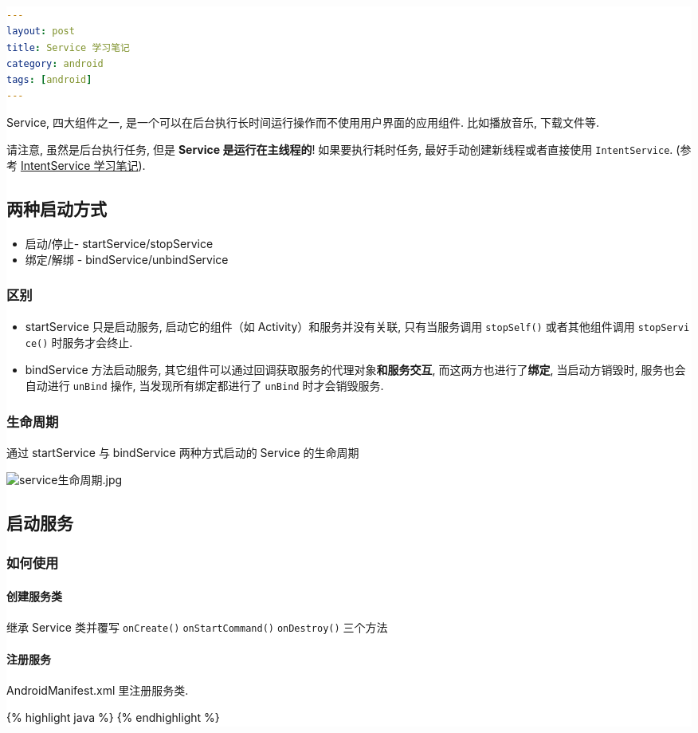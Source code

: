 ```yaml
---
layout: post
title: Service 学习笔记
category: android
tags: [android]
---
```


Service, 四大组件之一, 是一个可以在后台执行长时间运行操作而不使用用户界面的应用组件. 比如播放音乐, 下载文件等.

请注意, 虽然是后台执行任务, 但是 **Service 是运行在主线程的**! 如果要执行耗时任务, 最好手动创建新线程或者直接使用 `IntentService`. (参考 [IntentService 学习笔记](http://dongchuan.github.io/android/2016/06/14/Android-IntentService.html)).

## 两种启动方式

* 启动/停止- startService/stopService
* 绑定/解绑 - bindService/unbindService

### 区别

* startService 只是启动服务, 启动它的组件（如 Activity）和服务并没有关联, 只有当服务调用 `stopSelf()` 或者其他组件调用 `stopService()` 时服务才会终止. 

* bindService 方法启动服务, 其它组件可以通过回调获取服务的代理对象**和服务交互**, 而这两方也进行了**绑定**, 当启动方销毁时, 服务也会自动进行 `unBind` 操作, 当发现所有绑定都进行了 `unBind` 时才会销毁服务.

### 生命周期

通过 startService 与 bindService 两种方式启动的 Service 的生命周期

![service生命周期.jpg](https://github.com/DONGChuan/DONGChuan.github.io/blob/master/assets/images/service-life-cycle.jpg)

## 启动服务

### 如何使用

#### 创建服务类

继承 Service 类并覆写 `onCreate()`  `onStartCommand()` `onDestroy()` 三个方法

#### 注册服务

AndroidManifest.xml 里注册服务类.

{% highlight java %}
<service 
    android:name=".service.MyService" 
    android:enabled="true" 
    android:exported="false">
</service>
{% endhighlight %}
